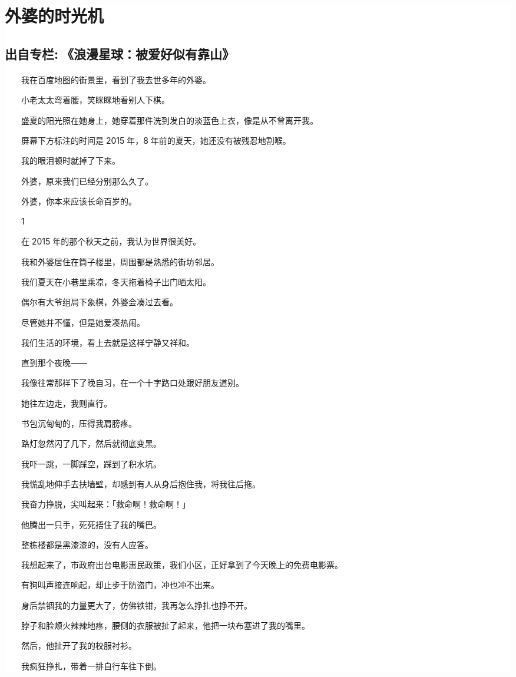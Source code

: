 # 外婆的时光机  
## 出自专栏: 《浪漫星球：被爱好似有靠山》  
&emsp;&emsp;我在百度地图的街景里，看到了我去世多年的外婆。  
  
&emsp;&emsp;小老太太弯着腰，笑眯眯地看别人下棋。  
  
&emsp;&emsp;盛夏的阳光照在她身上，她穿着那件洗到发白的淡蓝色上衣，像是从不曾离开我。  
  
&emsp;&emsp;屏幕下方标注的时间是 2015 年，8 年前的夏天，她还没有被残忍地割喉。  
  
&emsp;&emsp;我的眼泪顿时就掉了下来。  
  
&emsp;&emsp;外婆，原来我们已经分别那么久了。  
  
&emsp;&emsp;外婆，你本来应该长命百岁的。  
  
&emsp;&emsp;1  
  
&emsp;&emsp;在 2015 年的那个秋天之前，我认为世界很美好。  
  
&emsp;&emsp;我和外婆居住在筒子楼里，周围都是熟悉的街坊邻居。  
  
&emsp;&emsp;我们夏天在小巷里乘凉，冬天拖着椅子出门晒太阳。  
  
&emsp;&emsp;偶尔有大爷组局下象棋，外婆会凑过去看。  
  
&emsp;&emsp;尽管她并不懂，但是她爱凑热闹。  
  
&emsp;&emsp;我们生活的环境，看上去就是这样宁静又祥和。  
  
&emsp;&emsp;直到那个夜晚——  
  
&emsp;&emsp;我像往常那样下了晚自习，在一个十字路口处跟好朋友道别。  
  
&emsp;&emsp;她往左边走，我则直行。  
  
&emsp;&emsp;书包沉甸甸的，压得我肩膀疼。  
  
&emsp;&emsp;路灯忽然闪了几下，然后就彻底变黑。  
  
&emsp;&emsp;我吓一跳，一脚踩空，踩到了积水坑。  
  
&emsp;&emsp;我慌乱地伸手去扶墙壁，却感到有人从身后抱住我，将我往后拖。  
  
&emsp;&emsp;我奋力挣脱，尖叫起来：「救命啊！救命啊！」  
  
&emsp;&emsp;他腾出一只手，死死捂住了我的嘴巴。  
  
&emsp;&emsp;整栋楼都是黑漆漆的，没有人应答。  
  
&emsp;&emsp;我想起来了，市政府出台电影惠民政策，我们小区，正好拿到了今天晚上的免费电影票。  
  
&emsp;&emsp;有狗叫声接连响起，却止步于防盗门，冲也冲不出来。  
  
&emsp;&emsp;身后禁锢我的力量更大了，仿佛铁钳，我再怎么挣扎也挣不开。  
  
&emsp;&emsp;脖子和脸颊火辣辣地疼，腰侧的衣服被扯了起来，他把一块布塞进了我的嘴里。  
  
&emsp;&emsp;然后，他扯开了我的校服衬衫。  
  
&emsp;&emsp;我疯狂挣扎，带着一排自行车往下倒。  
  